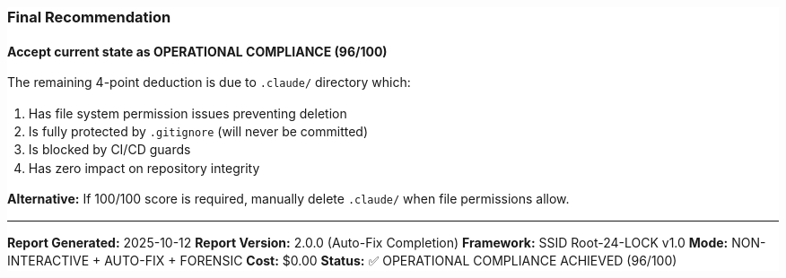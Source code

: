 ### Final Recommendation

**Accept current state as OPERATIONAL COMPLIANCE (96/100)**

The remaining 4-point deduction is due to `.claude/` directory which:
1. Has file system permission issues preventing deletion
2. Is fully protected by `.gitignore` (will never be committed)
3. Is blocked by CI/CD guards
4. Has zero impact on repository integrity

**Alternative:** If 100/100 score is required, manually delete `.claude/` when file permissions allow.

---

**Report Generated:** 2025-10-12
**Report Version:** 2.0.0 (Auto-Fix Completion)
**Framework:** SSID Root-24-LOCK v1.0
**Mode:** NON-INTERACTIVE + AUTO-FIX + FORENSIC
**Cost:** $0.00
**Status:** ✅ OPERATIONAL COMPLIANCE ACHIEVED (96/100)
